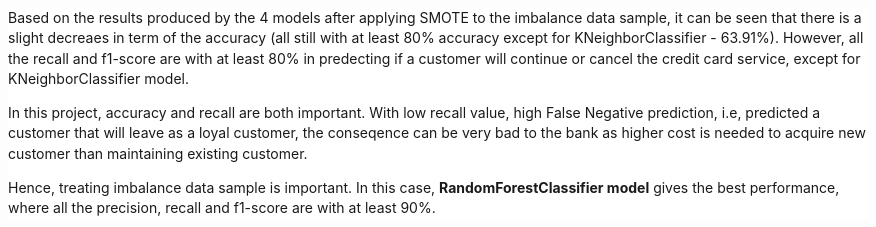 Based on the results produced by the 4 models after applying SMOTE to the imbalance data sample, it can be seen that there is a slight decreaes in term of the accuracy (all still with at least 80% accuracy except for KNeighborClassifier - 63.91%). However, all the recall and f1-score are with at least 80% in predecting if a customer will continue or cancel the credit card service, except for KNeighborClassifier model. 

In this project, accuracy and recall are both important. With low recall value, high False Negative prediction, i.e, predicted a customer that will leave as a loyal customer, the conseqence can be very bad to the bank as higher cost is needed to acquire new customer than maintaining existing customer. 

Hence, treating imbalance data sample is important. In this case, **RandomForestClassifier model** gives the best performance, where all the precision, recall and f1-score are with at least 90%. 
